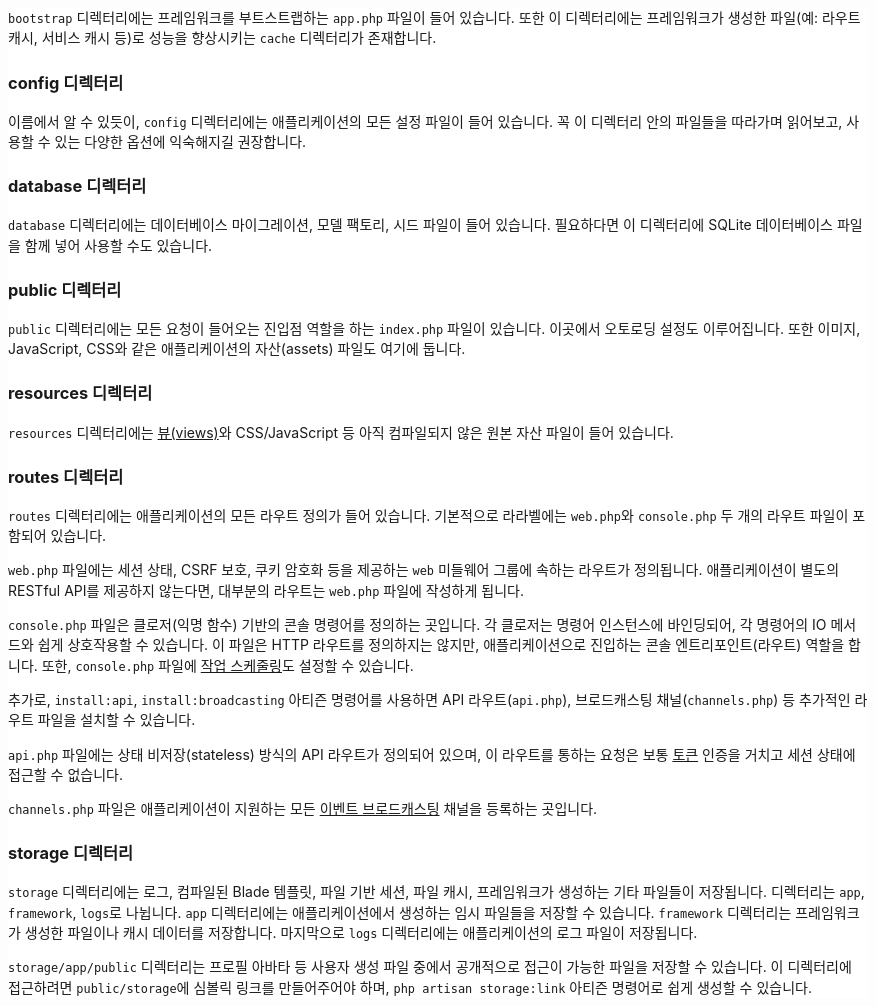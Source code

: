 `bootstrap` 디렉터리에는 프레임워크를 부트스트랩하는 `app.php` 파일이 들어 있습니다. 또한 이 디렉터리에는 프레임워크가 생성한 파일(예: 라우트 캐시, 서비스 캐시 등)로 성능을 향상시키는 `cache` 디렉터리가 존재합니다.

<a name="the-config-directory"></a>
### config 디렉터리

이름에서 알 수 있듯이, `config` 디렉터리에는 애플리케이션의 모든 설정 파일이 들어 있습니다. 꼭 이 디렉터리 안의 파일들을 따라가며 읽어보고, 사용할 수 있는 다양한 옵션에 익숙해지길 권장합니다.

<a name="the-database-directory"></a>
### database 디렉터리

`database` 디렉터리에는 데이터베이스 마이그레이션, 모델 팩토리, 시드 파일이 들어 있습니다. 필요하다면 이 디렉터리에 SQLite 데이터베이스 파일을 함께 넣어 사용할 수도 있습니다.

<a name="the-public-directory"></a>
### public 디렉터리

`public` 디렉터리에는 모든 요청이 들어오는 진입점 역할을 하는 `index.php` 파일이 있습니다. 이곳에서 오토로딩 설정도 이루어집니다. 또한 이미지, JavaScript, CSS와 같은 애플리케이션의 자산(assets) 파일도 여기에 둡니다.

<a name="the-resources-directory"></a>
### resources 디렉터리

`resources` 디렉터리에는 [뷰(views)](/docs/11.x/views)와 CSS/JavaScript 등 아직 컴파일되지 않은 원본 자산 파일이 들어 있습니다.

<a name="the-routes-directory"></a>
### routes 디렉터리

`routes` 디렉터리에는 애플리케이션의 모든 라우트 정의가 들어 있습니다. 기본적으로 라라벨에는 `web.php`와 `console.php` 두 개의 라우트 파일이 포함되어 있습니다.

`web.php` 파일에는 세션 상태, CSRF 보호, 쿠키 암호화 등을 제공하는 `web` 미들웨어 그룹에 속하는 라우트가 정의됩니다. 애플리케이션이 별도의 RESTful API를 제공하지 않는다면, 대부분의 라우트는 `web.php` 파일에 작성하게 됩니다.

`console.php` 파일은 클로저(익명 함수) 기반의 콘솔 명령어를 정의하는 곳입니다. 각 클로저는 명령어 인스턴스에 바인딩되어, 각 명령어의 IO 메서드와 쉽게 상호작용할 수 있습니다. 이 파일은 HTTP 라우트를 정의하지는 않지만, 애플리케이션으로 진입하는 콘솔 엔트리포인트(라우트) 역할을 합니다. 또한, `console.php` 파일에 [작업 스케줄링](/docs/11.x/scheduling)도 설정할 수 있습니다.

추가로, `install:api`, `install:broadcasting` 아티즌 명령어를 사용하면 API 라우트(`api.php`), 브로드캐스팅 채널(`channels.php`) 등 추가적인 라우트 파일을 설치할 수 있습니다.

`api.php` 파일에는 상태 비저장(stateless) 방식의 API 라우트가 정의되어 있으며, 이 라우트를 통하는 요청은 보통 [토큰](/docs/11.x/sanctum) 인증을 거치고 세션 상태에 접근할 수 없습니다.

`channels.php` 파일은 애플리케이션이 지원하는 모든 [이벤트 브로드캐스팅](/docs/11.x/broadcasting) 채널을 등록하는 곳입니다.

<a name="the-storage-directory"></a>
### storage 디렉터리

`storage` 디렉터리에는 로그, 컴파일된 Blade 템플릿, 파일 기반 세션, 파일 캐시, 프레임워크가 생성하는 기타 파일들이 저장됩니다. 디렉터리는 `app`, `framework`, `logs`로 나뉩니다. `app` 디렉터리에는 애플리케이션에서 생성하는 임시 파일들을 저장할 수 있습니다. `framework` 디렉터리는 프레임워크가 생성한 파일이나 캐시 데이터를 저장합니다. 마지막으로 `logs` 디렉터리에는 애플리케이션의 로그 파일이 저장됩니다.

`storage/app/public` 디렉터리는 프로필 아바타 등 사용자 생성 파일 중에서 공개적으로 접근이 가능한 파일을 저장할 수 있습니다. 이 디렉터리에 접근하려면 `public/storage`에 심볼릭 링크를 만들어주어야 하며, `php artisan storage:link` 아티즌 명령어로 쉽게 생성할 수 있습니다.
